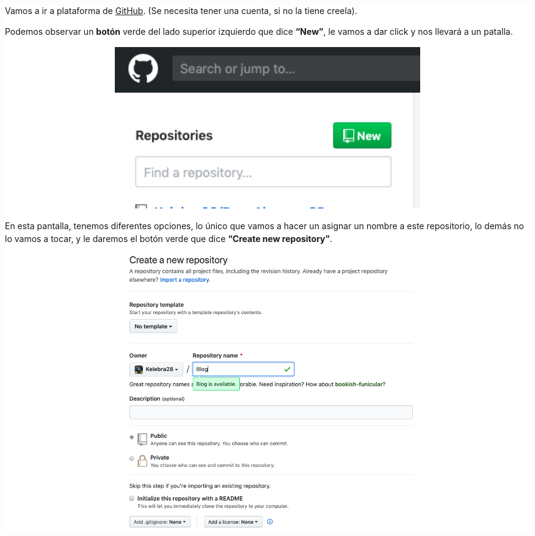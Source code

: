 Vamos a ir a plataforma de [GitHub](https://github.com/). (Se necesita tener una cuenta, si no la tiene creela).

Podemos observar un **botón** verde del lado superior izquierdo que dice **“New”**, le vamos a dar click y nos llevará a un patalla.

<p align="center">
  <img width="500" height="" src="./img/new.png">
</p>

En esta pantalla, tenemos diferentes opciones, lo único que vamos a hacer un asignar un nombre a este repositorio, lo demás no lo vamos a tocar, y le daremos el botón verde que dice **“Create new repository”**.


<p align="center">
  <img width="500" height="" src="./img/name.png">
</p>